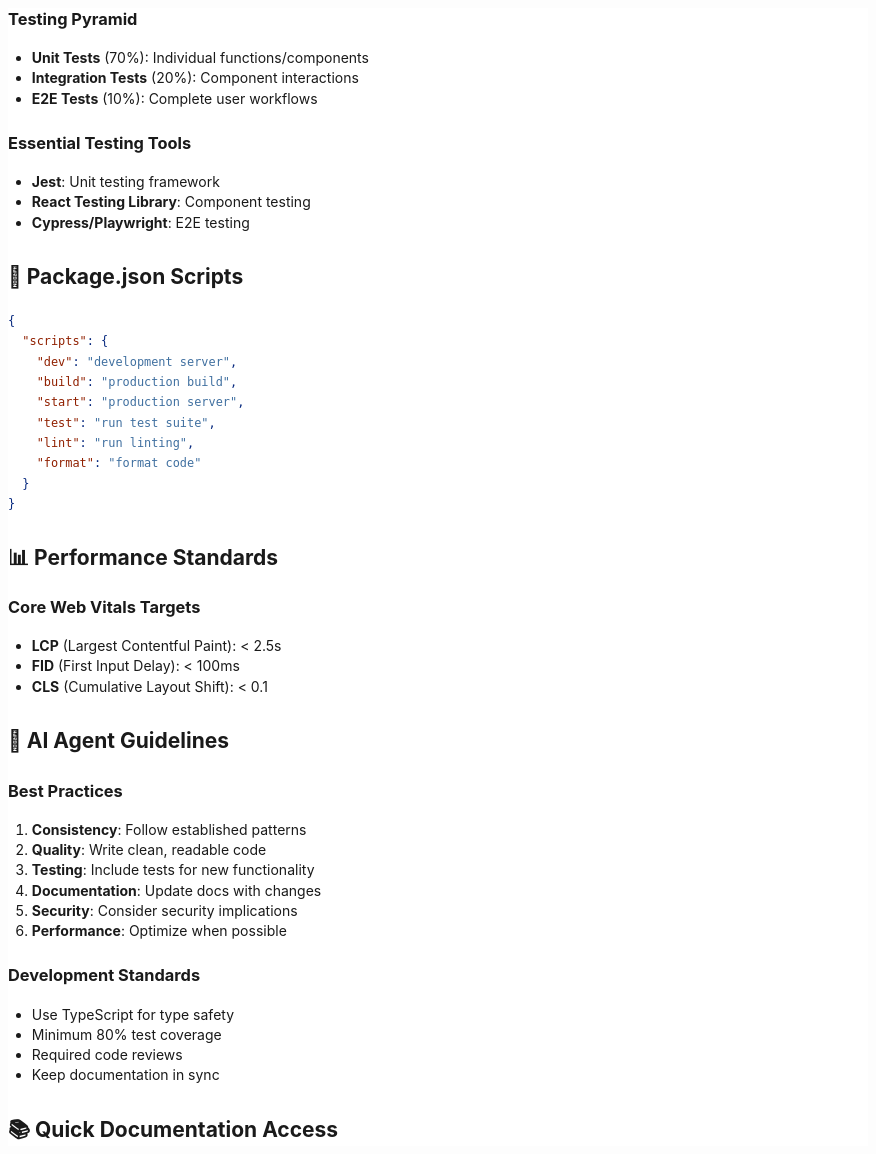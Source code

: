 ### Testing Pyramid
- **Unit Tests** (70%): Individual functions/components
- **Integration Tests** (20%): Component interactions
- **E2E Tests** (10%): Complete user workflows

### Essential Testing Tools
- **Jest**: Unit testing framework
- **React Testing Library**: Component testing
- **Cypress/Playwright**: E2E testing

## 🚀 Package.json Scripts

```json
{
  "scripts": {
    "dev": "development server",
    "build": "production build",
    "start": "production server",
    "test": "run test suite",
    "lint": "run linting",
    "format": "format code"
  }
}
```

## 📊 Performance Standards

### Core Web Vitals Targets
- **LCP** (Largest Contentful Paint): < 2.5s
- **FID** (First Input Delay): < 100ms
- **CLS** (Cumulative Layout Shift): < 0.1

## 🤖 AI Agent Guidelines

### Best Practices
1. **Consistency**: Follow established patterns
2. **Quality**: Write clean, readable code
3. **Testing**: Include tests for new functionality
4. **Documentation**: Update docs with changes
5. **Security**: Consider security implications
6. **Performance**: Optimize when possible

### Development Standards
- Use TypeScript for type safety
- Minimum 80% test coverage
- Required code reviews
- Keep documentation in sync

## 📚 Quick Documentation Access
